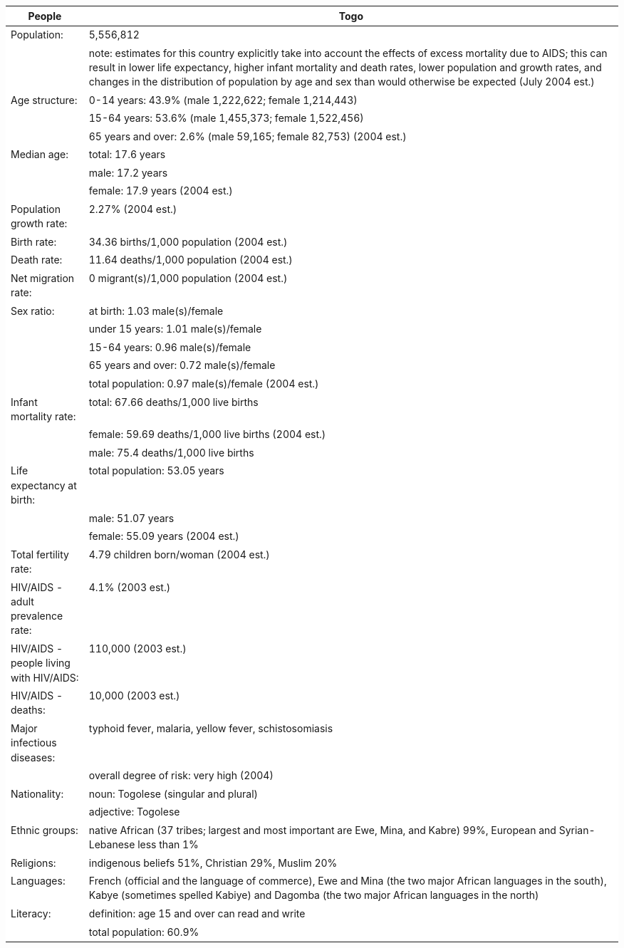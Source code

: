 | People | Togo |
| --- | --- |
| Population: | 5,556,812 |
| | note: estimates for this country explicitly take into account the effects of excess mortality due to AIDS; this can result in lower life expectancy, higher infant mortality and death rates, lower population and growth rates, and changes in the distribution of population by age and sex than would otherwise be expected (July 2004 est.) |
| Age structure: | 0-14 years: 43.9% (male 1,222,622; female 1,214,443) |
| | 15-64 years: 53.6% (male 1,455,373; female 1,522,456) |
| | 65 years and over: 2.6% (male 59,165; female 82,753) (2004 est.) |
| Median age: | total: 17.6 years |
| | male: 17.2 years |
| | female: 17.9 years (2004 est.) |
| Population growth rate: | 2.27% (2004 est.) |
| Birth rate: | 34.36 births/1,000 population (2004 est.) |
| Death rate: | 11.64 deaths/1,000 population (2004 est.) |
| Net migration rate: | 0 migrant(s)/1,000 population (2004 est.) |
| Sex ratio: | at birth: 1.03 male(s)/female |
| | under 15 years: 1.01 male(s)/female |
| | 15-64 years: 0.96 male(s)/female |
| | 65 years and over: 0.72 male(s)/female |
| | total population: 0.97 male(s)/female (2004 est.) |
| Infant mortality rate: | total: 67.66 deaths/1,000 live births |
| | female: 59.69 deaths/1,000 live births (2004 est.) |
| | male: 75.4 deaths/1,000 live births |
| Life expectancy at birth: | total population: 53.05 years |
| | male: 51.07 years |
| | female: 55.09 years (2004 est.) |
| Total fertility rate: | 4.79 children born/woman (2004 est.) |
| HIV/AIDS - adult prevalence rate: | 4.1% (2003 est.) |
| HIV/AIDS - people living with HIV/AIDS: | 110,000 (2003 est.) |
| HIV/AIDS - deaths: | 10,000 (2003 est.) |
| Major infectious diseases: | typhoid fever, malaria, yellow fever, schistosomiasis |
| | overall degree of risk: very high (2004) |
| Nationality: | noun: Togolese (singular and plural) |
| | adjective: Togolese |
| Ethnic groups: | native African (37 tribes; largest and most important are Ewe, Mina, and Kabre) 99%, European and Syrian-Lebanese less than 1% |
| Religions: | indigenous beliefs 51%, Christian 29%, Muslim 20% |
| Languages: | French (official and the language of commerce), Ewe and Mina (the two major African languages in the south), Kabye (sometimes spelled Kabiye) and Dagomba (the two major African languages in the north) |
| Literacy: | definition: age 15 and over can read and write |
| | total population: 60.9% |